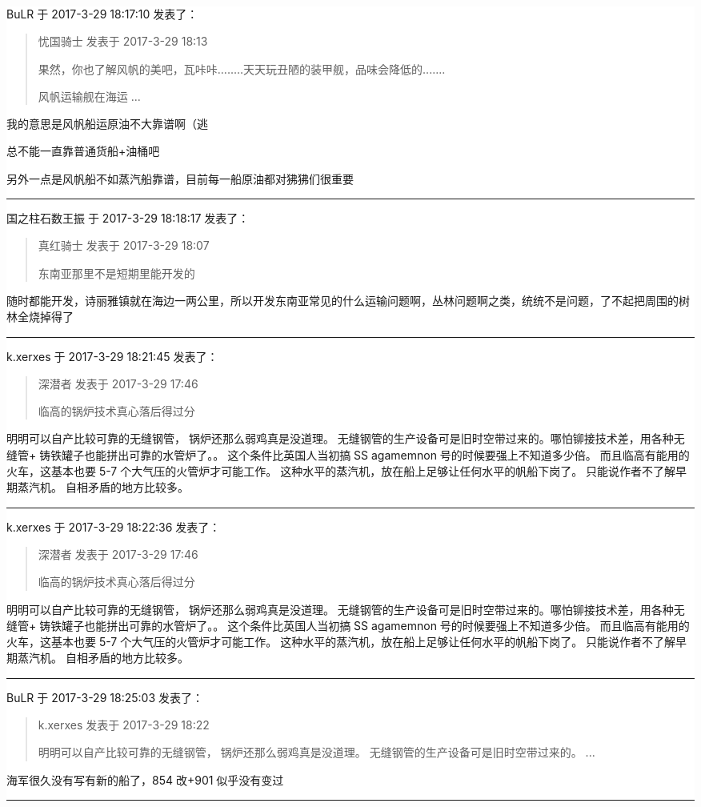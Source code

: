 BuLR 于 2017-3-29 18:17:10 发表了：

> 忧国骑士 发表于 2017-3-29 18:13
>
> 果然，你也了解风帆的美吧，瓦咔咔........天天玩丑陋的装甲舰，品味会降低的.......
>
> 风帆运输舰在海运 ...

我的意思是风帆船运原油不大靠谱啊（逃

总不能一直靠普通货船+油桶吧

另外一点是风帆船不如蒸汽船靠谱，目前每一船原油都对狒狒们很重要

---

国之柱石数王振 于 2017-3-29 18:18:17 发表了：

> 真红骑士 发表于 2017-3-29 18:07
>
> 东南亚那里不是短期里能开发的

随时都能开发，诗丽雅镇就在海边一两公里，所以开发东南亚常见的什么运输问题啊，丛林问题啊之类，统统不是问题，了不起把周围的树林全烧掉得了

---

k.xerxes 于 2017-3-29 18:21:45 发表了：

> 深潜者 发表于 2017-3-29 17:46
>
> 临高的锅炉技术真心落后得过分

明明可以自产比较可靠的无缝钢管， 锅炉还那么弱鸡真是没道理。 无缝钢管的生产设备可是旧时空带过来的。哪怕铆接技术差，用各种无缝管\+ 铸铁罐子也能拼出可靠的水管炉了。。 这个条件比英国人当初搞 SS agamemnon 号的时候要强上不知道多少倍。 而且临高有能用的火车，这基本也要 5-7 个大气压的火管炉才可能工作。 这种水平的蒸汽机，放在船上足够让任何水平的帆船下岗了。 只能说作者不了解早期蒸汽机。 自相矛盾的地方比较多。

---

k.xerxes 于 2017-3-29 18:22:36 发表了：

> 深潜者 发表于 2017-3-29 17:46
>
> 临高的锅炉技术真心落后得过分

明明可以自产比较可靠的无缝钢管， 锅炉还那么弱鸡真是没道理。 无缝钢管的生产设备可是旧时空带过来的。哪怕铆接技术差，用各种无缝管\+ 铸铁罐子也能拼出可靠的水管炉了。。 这个条件比英国人当初搞 SS agamemnon 号的时候要强上不知道多少倍。 而且临高有能用的火车，这基本也要 5-7 个大气压的火管炉才可能工作。 这种水平的蒸汽机，放在船上足够让任何水平的帆船下岗了。 只能说作者不了解早期蒸汽机。 自相矛盾的地方比较多。

---

BuLR 于 2017-3-29 18:25:03 发表了：

> k.xerxes 发表于 2017-3-29 18:22
>
> 明明可以自产比较可靠的无缝钢管， 锅炉还那么弱鸡真是没道理。 无缝钢管的生产设备可是旧时空带过来的。 ...

海军很久没有写有新的船了，854 改+901 似乎没有变过

---
